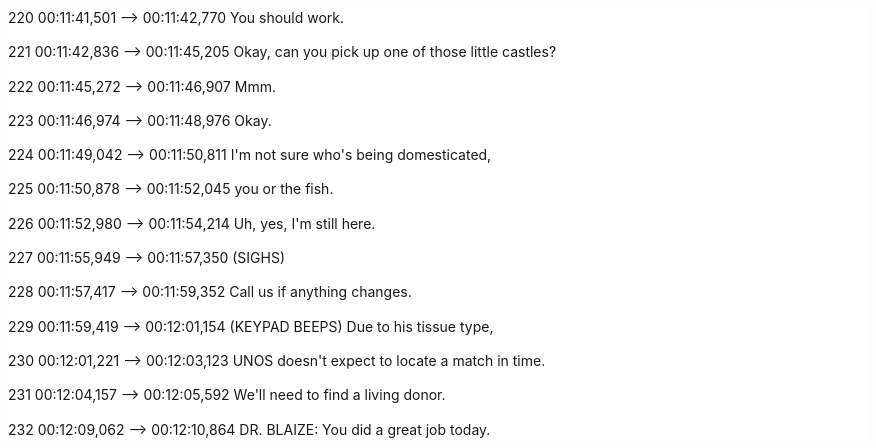 220
00:11:41,501 --> 00:11:42,770
You should work.

221
00:11:42,836 --> 00:11:45,205
Okay, can you pick up one
of those little castles?

222
00:11:45,272 --> 00:11:46,907
Mmm.

223
00:11:46,974 --> 00:11:48,976
Okay.

224
00:11:49,042 --> 00:11:50,811
I'm not sure who's
being domesticated,

225
00:11:50,878 --> 00:11:52,045
you or the fish.

226
00:11:52,980 --> 00:11:54,214
Uh, yes,
I'm still here.

227
00:11:55,949 --> 00:11:57,350
(SIGHS)

228
00:11:57,417 --> 00:11:59,352
Call us if anything
changes.

229
00:11:59,419 --> 00:12:01,154
(KEYPAD BEEPS)
Due to his tissue type,

230
00:12:01,221 --> 00:12:03,123
UNOS doesn't expect to
locate a match in time.

231
00:12:04,157 --> 00:12:05,592
We'll need to find
a living donor.

232
00:12:09,062 --> 00:12:10,864
DR. BLAIZE:
You did a great job today.
